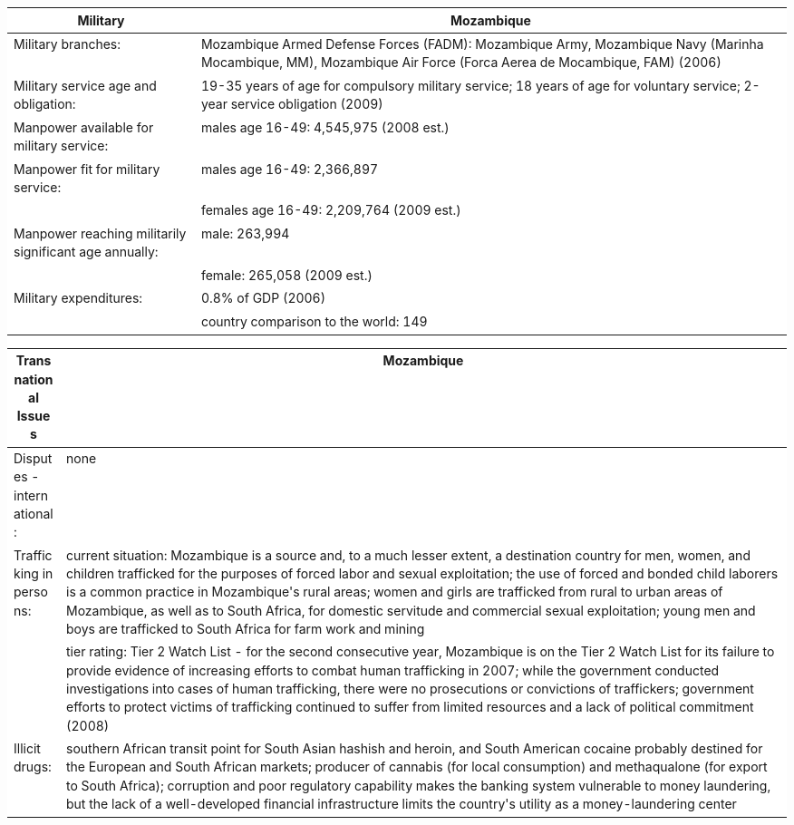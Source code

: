 
| Military | Mozambique |
| --- | --- |
| Military branches: | Mozambique Armed Defense Forces (FADM): Mozambique Army, Mozambique Navy (Marinha Mocambique, MM), Mozambique Air Force (Forca Aerea de Mocambique, FAM) (2006) |
| Military service age and obligation: | 19-35 years of age for compulsory military service; 18 years of age for voluntary service; 2-year service obligation (2009) |
| Manpower available for military service: | males age 16-49: 4,545,975 (2008 est.) |
| Manpower fit for military service: | males age 16-49: 2,366,897 |
| | females age 16-49: 2,209,764 (2009 est.) |
| Manpower reaching militarily significant age annually: | male: 263,994 |
| | female: 265,058 (2009 est.) |
| Military expenditures: | 0.8% of GDP (2006) |
| | country comparison to the world: 149 |


| Transnational Issues | Mozambique |
| --- | --- |
| Disputes - international: | none |
| Trafficking in persons: | current situation: Mozambique is a source and, to a much lesser extent, a destination country for men, women, and children trafficked for the purposes of forced labor and sexual exploitation; the use of forced and bonded child laborers is a common practice in Mozambique's rural areas; women and girls are trafficked from rural to urban areas of Mozambique, as well as to South Africa, for domestic servitude and commercial sexual exploitation; young men and boys are trafficked to South Africa for farm work and mining |
| | tier rating: Tier 2 Watch List - for the second consecutive year, Mozambique is on the Tier 2 Watch List for its failure to provide evidence of increasing efforts to combat human trafficking in 2007; while the government conducted investigations into cases of human trafficking, there were no prosecutions or convictions of traffickers; government efforts to protect victims of trafficking continued to suffer from limited resources and a lack of political commitment (2008) |
| Illicit drugs: | southern African transit point for South Asian hashish and heroin, and South American cocaine probably destined for the European and South African markets; producer of cannabis (for local consumption) and methaqualone (for export to South Africa); corruption and poor regulatory capability makes the banking system vulnerable to money laundering, but the lack of a well-developed financial infrastructure limits the country's utility as a money-laundering center |
